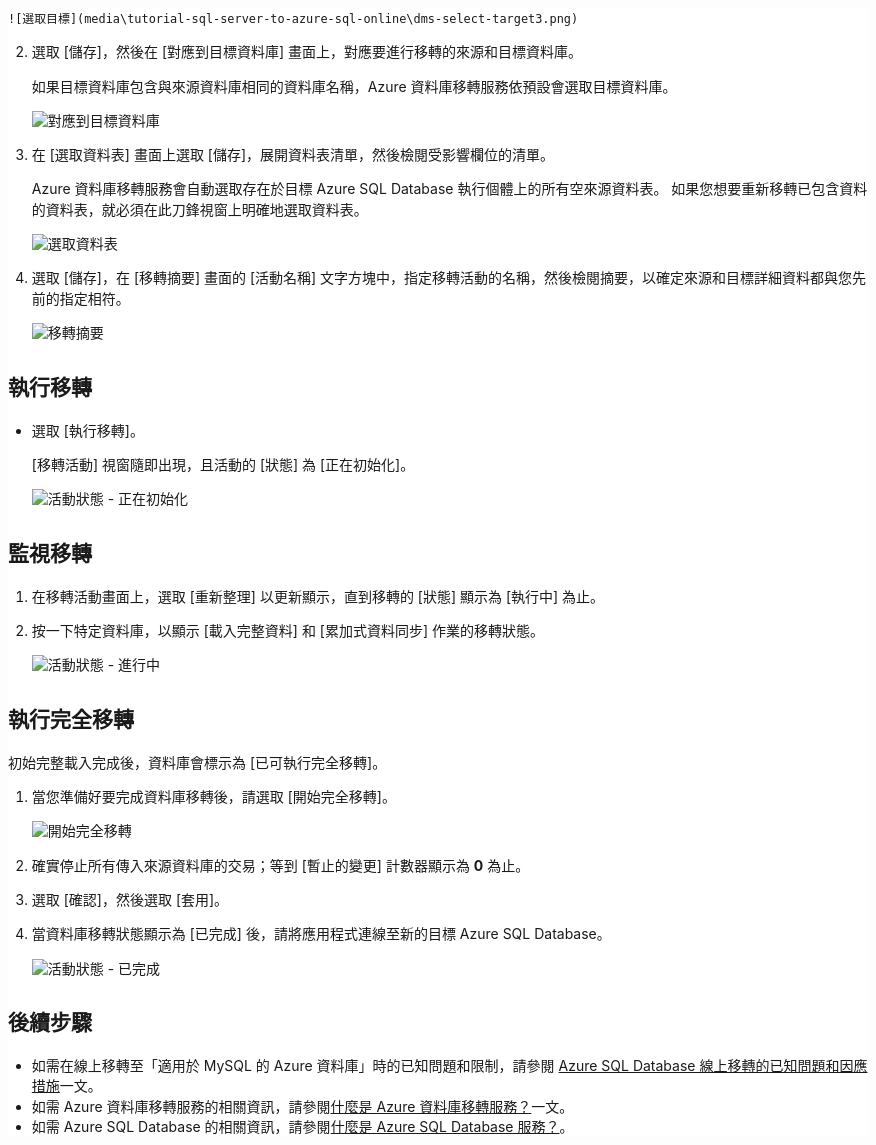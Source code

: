     ![選取目標](media\tutorial-sql-server-to-azure-sql-online\dms-select-target3.png)

2. 選取 [儲存]，然後在 [對應到目標資料庫] 畫面上，對應要進行移轉的來源和目標資料庫。

    如果目標資料庫包含與來源資料庫相同的資料庫名稱，Azure 資料庫移轉服務依預設會選取目標資料庫。

    ![對應到目標資料庫](media\tutorial-sql-server-to-azure-sql-online\dms-map-targets-activity3.png)

3. 在 [選取資料表] 畫面上選取 [儲存]，展開資料表清單，然後檢閱受影響欄位的清單。

    Azure 資料庫移轉服務會自動選取存在於目標 Azure SQL Database 執行個體上的所有空來源資料表。 如果您想要重新移轉已包含資料的資料表，就必須在此刀鋒視窗上明確地選取資料表。

    ![選取資料表](media\tutorial-sql-server-to-azure-sql-online\dms-configure-setting-activity3.png)

4.  選取 [儲存]，在 [移轉摘要] 畫面的 [活動名稱] 文字方塊中，指定移轉活動的名稱，然後檢閱摘要，以確定來源和目標詳細資料都與您先前的指定相符。

    ![移轉摘要](media\tutorial-sql-server-to-azure-sql-online\dms-migration-summary.png)

## <a name="run-the-migration"></a>執行移轉
- 選取 [執行移轉]。

    [移轉活動] 視窗隨即出現，且活動的 [狀態] 為 [正在初始化]。

    ![活動狀態 - 正在初始化](media\tutorial-sql-server-to-azure-sql-online\dms-activity-status2.png)

## <a name="monitor-the-migration"></a>監視移轉
1. 在移轉活動畫面上，選取 [重新整理] 以更新顯示，直到移轉的 [狀態] 顯示為 [執行中] 為止。

2. 按一下特定資料庫，以顯示 [載入完整資料] 和 [累加式資料同步] 作業的移轉狀態。

    ![活動狀態 - 進行中](media\tutorial-sql-server-to-azure-sql-online\dms-activity-in-progress.png)

## <a name="perform-migration-cutover"></a>執行完全移轉
初始完整載入完成後，資料庫會標示為 [已可執行完全移轉]。

1. 當您準備好要完成資料庫移轉後，請選取 [開始完全移轉]。

    ![開始完全移轉](media\tutorial-sql-server-to-azure-sql-online\dms-start-cutover.png)
 
2.  確實停止所有傳入來源資料庫的交易；等到 [暫止的變更] 計數器顯示為 **0** 為止。
3.  選取 [確認]，然後選取 [套用]。
4. 當資料庫移轉狀態顯示為 [已完成] 後，請將應用程式連線至新的目標 Azure SQL Database。
 
    ![活動狀態 - 已完成](media\tutorial-sql-server-to-azure-sql-online\dms-activity-completed.png)

## <a name="next-steps"></a>後續步驟
- 如需在線上移轉至「適用於 MySQL 的 Azure 資料庫」時的已知問題和限制，請參閱 [Azure SQL Database 線上移轉的已知問題和因應措施](known-issues-azure-sql-online.md)一文。
- 如需 Azure 資料庫移轉服務的相關資訊，請參閱[什麼是 Azure 資料庫移轉服務？](https://docs.microsoft.com/azure/dms/dms-overview)一文。
- 如需 Azure SQL Database 的相關資訊，請參閱[什麼是 Azure SQL Database 服務？](https://docs.microsoft.com/azure/sql-database/sql-database-technical-overview)。
